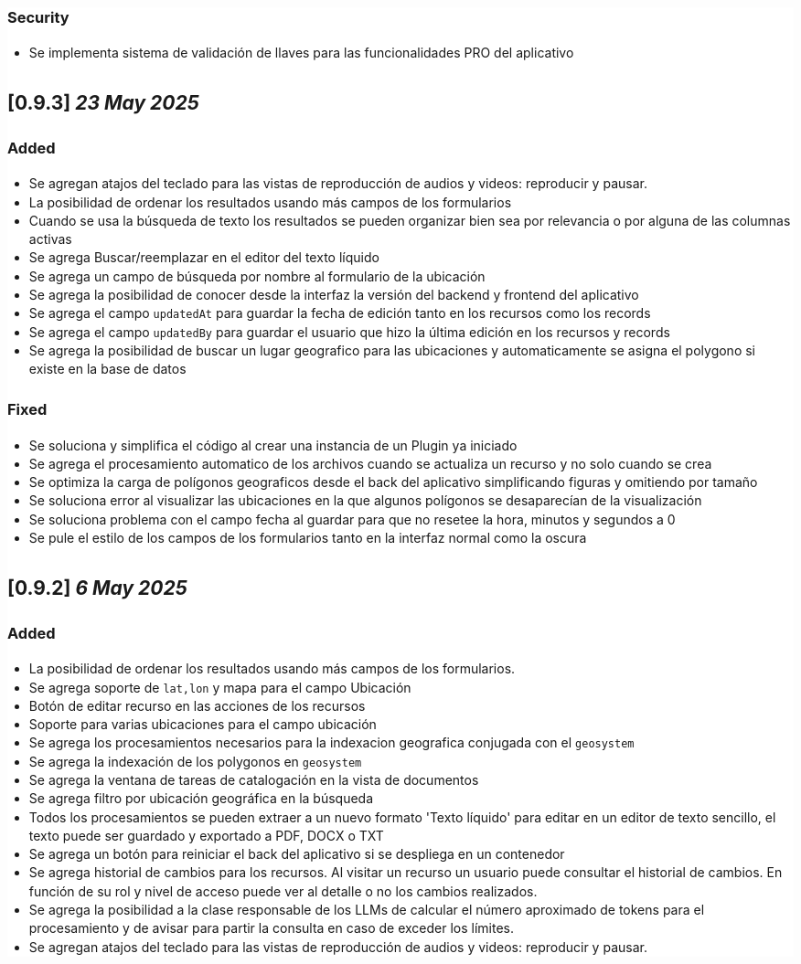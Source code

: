 ### Security
- Se implementa sistema de validación de llaves para las funcionalidades PRO del aplicativo

## [0.9.3] _23 May 2025_

### Added
- Se agregan atajos del teclado para las vistas de reproducción de audios y videos: reproducir y pausar.
- La posibilidad de ordenar los resultados usando más campos de los formularios
- Cuando se usa la búsqueda de texto los resultados se pueden organizar bien sea por relevancia o por alguna de las columnas activas
- Se agrega Buscar/reemplazar en el editor del texto líquido
- Se agrega un campo de búsqueda por nombre al formulario de la ubicación
- Se agrega la posibilidad de conocer desde la interfaz la versión del backend y frontend del aplicativo
- Se agrega el campo `updatedAt` para guardar la fecha de edición tanto en los recursos como los records
- Se agrega el campo `updatedBy` para guardar el usuario que hizo la última edición en los recursos y records
- Se agrega la posibilidad de buscar un lugar geografico para las ubicaciones y automaticamente se asigna el polygono si existe en la base de datos

### Fixed
- Se soluciona y simplifica el código al crear una instancia de un Plugin ya iniciado
- Se agrega el procesamiento automatico de los archivos cuando se actualiza un recurso y no solo cuando se crea
- Se optimiza la carga de polígonos geograficos desde el back del aplicativo simplificando figuras y omitiendo por tamaño
- Se soluciona error al visualizar las ubicaciones en la que algunos polígonos se desaparecían de la visualización
- Se soluciona problema con el campo fecha al guardar para que no resetee la hora, minutos y segundos a 0
- Se pule el estilo de los campos de los formularios tanto en la interfaz normal como la oscura

## [0.9.2] _6 May 2025_

### Added
- La posibilidad de ordenar los resultados usando más campos de los formularios.
- Se agrega soporte de `lat,lon` y mapa para el campo Ubicación
- Botón de editar recurso en las acciones de los recursos
- Soporte para varias ubicaciones para el campo ubicación
- Se agrega los procesamientos necesarios para la indexacion geografica conjugada con el `geosystem`
- Se agrega la indexación de los polygonos en `geosystem`
- Se agrega la ventana de tareas de catalogación en la vista de documentos
- Se agrega filtro por ubicación geográfica en la búsqueda
- Todos los procesamientos se pueden extraer a un nuevo formato 'Texto líquido' para editar en un editor de texto sencillo, el texto puede ser guardado y exportado a PDF, DOCX o TXT
- Se agrega un botón para reiniciar el back del aplicativo si se despliega en un contenedor
- Se agrega historial de cambios para los recursos. Al visitar un recurso un usuario puede consultar el historial de cambios. En función de su rol y nivel de acceso puede ver al detalle o no los cambios realizados.
- Se agrega la posibilidad a la clase responsable de los LLMs de calcular el número aproximado de tokens para el procesamiento y de avisar para partir la consulta en caso de exceder los límites.
- Se agregan atajos del teclado para las vistas de reproducción de audios y videos: reproducir y pausar.
